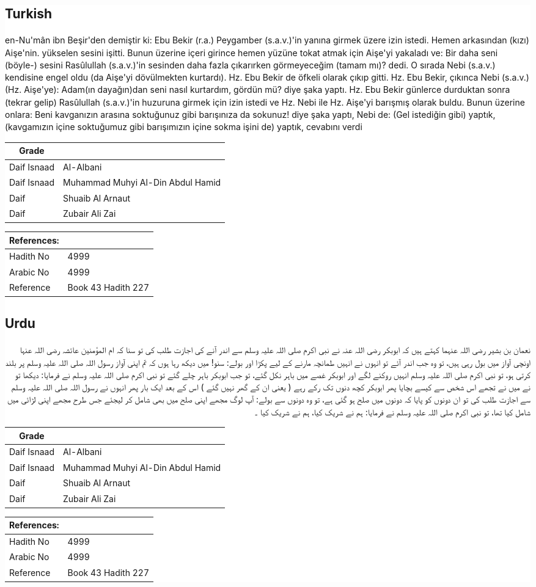 ## Turkish


<div dir="ltr" lang="tr" style={{fontSize:'larger',backgroundColor:'#f8f9fa',padding:20}}>
en-Nu'mân ibn Beşir'den demiştir ki: Ebu Bekir (r.a.) Peygamber (s.a.v.)'in yanına girmek üzere izin istedi. Hemen arkasından (kızı) Aişe'nin. yükselen sesini işitti. Bunun üzerine içeri girince hemen yüzüne tokat atmak için Aişe'yi yakaladı ve: Bir daha seni (böyle-) sesini Rasûlullah (s.a.v.)'in sesinden daha fazla çıkarırken görmeyeceğim (tamam mı)? dedi. O sırada Nebi (s.a.v.) kendisine engel oldu (da Aişe'yi dövülmekten kurtardı). Hz. Ebu Bekir de öfkeli olarak çıkıp gitti. Hz. Ebu Bekir, çıkınca Nebi (s.a.v.) (Hz. Aişe'ye): Adam(ın dayağın)dan seni nasıl kurtardım, gördün mü? diye şaka yaptı. Hz. Ebu Bekir günlerce durduktan sonra (tekrar gelip) Rasûlullah (s.a.v.)'in huzuruna girmek için izin istedi ve Hz. Nebi ile Hz. Aişe'yi barışmış olarak buldu. Bunun üzerine onlara: Beni kavganızın arasına soktuğunuz gibi barışınıza da sokunuz! diye şaka yaptı, Nebi de: (Gel istediğin gibi) yaptık, (kavgamızın içine soktuğumuz gibi barışımızın içine sokma işini de) yaptık, cevabını verdi
</div>
<div style={{backgroundColor:'#f8f9fa',padding:20, marginBottom: 10}}><table> <thead> <tr> <th>Grade</th> <th></th> </tr> </thead> <tbody> <tr><td>Daif Isnaad</td><td>Al-Albani</td></tr><tr><td>Daif Isnaad</td><td>Muhammad Muhyi Al-Din Abdul Hamid</td></tr><tr><td>Daif</td><td>Shuaib Al Arnaut</td></tr><tr><td>Daif</td><td>Zubair Ali Zai</td></tr></tbody></table><table> <thead> <tr> <th>References:</th> <th></th> </tr> </thead> <tbody><tr><td>Hadith No</td><td>4999</td></tr><tr><td>Arabic No</td><td>4999</td></tr><tr><td>Reference</td><td>Book 43 Hadith 227</td></tr></tbody></table></div>

## Urdu


<div dir="rtl" lang="ur" style={{fontSize:'larger',backgroundColor:'#f8f9fa',padding:20}}>
نعمان بن بشیر رضی اللہ عنہما کہتے ہیں کہ ابوبکر رضی اللہ عنہ نے نبی اکرم صلی اللہ علیہ وسلم سے اندر آنے کی اجازت طلب کی تو سنا کہ ام المؤمنین عائشہ رضی اللہ عنہا اونچی آواز میں بول رہی ہیں، تو وہ جب اندر آئے تو انہوں نے انہیں طمانچہ مارنے کے لیے پکڑا اور بولے: سنو! میں دیکھ رہا ہوں کہ تم اپنی آواز رسول اللہ صلی اللہ علیہ وسلم پر بلند کرتی ہو، تو نبی اکرم صلی اللہ علیہ وسلم انہیں روکنے لگے اور ابوبکر غصے میں باہر نکل گئے، تو جب ابوبکر باہر چلے گئے تو نبی اکرم صلی اللہ علیہ وسلم نے فرمایا: دیکھا تو نے میں نے تجھے اس شخص سے کیسے بچایا پھر ابوبکر کچھ دنوں تک رکے رہے ( یعنی ان کے گھر نہیں گئے ) اس کے بعد ایک بار پھر انہوں نے رسول اللہ صلی اللہ علیہ وسلم سے اجازت طلب کی تو ان دونوں کو پایا کہ دونوں میں صلح ہو گئی ہے، تو وہ دونوں سے بولے: آپ لوگ مجھے اپنی صلح میں بھی شامل کر لیجئے جس طرح مجھے اپنی لڑائی میں شامل کیا تھا، تو نبی اکرم صلی اللہ علیہ وسلم نے فرمایا: ہم نے شریک کیا، ہم نے شریک کیا ۔
</div>
<div style={{backgroundColor:'#f8f9fa',padding:20, marginBottom: 10}}><table> <thead> <tr> <th>Grade</th> <th></th> </tr> </thead> <tbody> <tr><td>Daif Isnaad</td><td>Al-Albani</td></tr><tr><td>Daif Isnaad</td><td>Muhammad Muhyi Al-Din Abdul Hamid</td></tr><tr><td>Daif</td><td>Shuaib Al Arnaut</td></tr><tr><td>Daif</td><td>Zubair Ali Zai</td></tr></tbody></table><table> <thead> <tr> <th>References:</th> <th></th> </tr> </thead> <tbody><tr><td>Hadith No</td><td>4999</td></tr><tr><td>Arabic No</td><td>4999</td></tr><tr><td>Reference</td><td>Book 43 Hadith 227</td></tr></tbody></table></div>